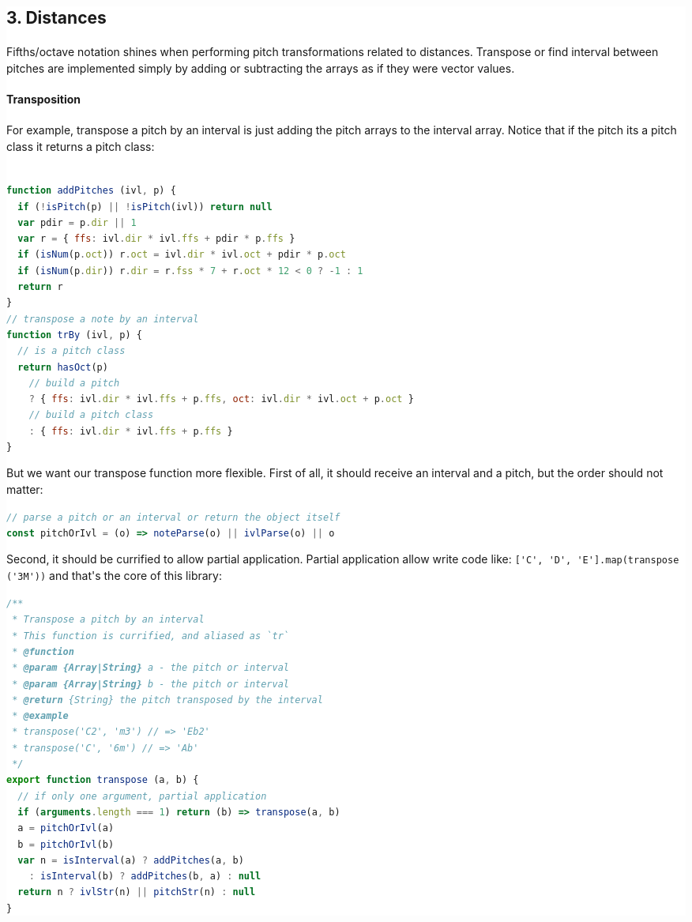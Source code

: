 ## 3. Distances

Fifths/octave notation shines when performing pitch transformations related to distances. Transpose or find interval between pitches are implemented simply by adding or subtracting the arrays as if they were vector values.

#### Transposition

For example, transpose a pitch by an interval is just adding the pitch arrays to the interval array. Notice that if the pitch its a pitch class it returns a pitch class:

```js

function addPitches (ivl, p) {
  if (!isPitch(p) || !isPitch(ivl)) return null
  var pdir = p.dir || 1
  var r = { ffs: ivl.dir * ivl.ffs + pdir * p.ffs }
  if (isNum(p.oct)) r.oct = ivl.dir * ivl.oct + pdir * p.oct
  if (isNum(p.dir)) r.dir = r.fss * 7 + r.oct * 12 < 0 ? -1 : 1
  return r
}
// transpose a note by an interval
function trBy (ivl, p) {
  // is a pitch class
  return hasOct(p)
    // build a pitch
    ? { ffs: ivl.dir * ivl.ffs + p.ffs, oct: ivl.dir * ivl.oct + p.oct }
    // build a pitch class
    : { ffs: ivl.dir * ivl.ffs + p.ffs }
}
```

But we want our transpose function more flexible. First of all, it should receive an interval and a pitch, but the order should not matter:

```js
// parse a pitch or an interval or return the object itself
const pitchOrIvl = (o) => noteParse(o) || ivlParse(o) || o
```

Second, it should be currified to allow partial application. Partial application allow write code like: `['C', 'D', 'E'].map(transpose('3M'))` and that's the core of this library:

```js
/**
 * Transpose a pitch by an interval
 * This function is currified, and aliased as `tr`
 * @function
 * @param {Array|String} a - the pitch or interval
 * @param {Array|String} b - the pitch or interval
 * @return {String} the pitch transposed by the interval
 * @example
 * transpose('C2', 'm3') // => 'Eb2'
 * transpose('C', '6m') // => 'Ab'
 */
export function transpose (a, b) {
  // if only one argument, partial application
  if (arguments.length === 1) return (b) => transpose(a, b)
  a = pitchOrIvl(a)
  b = pitchOrIvl(b)
  var n = isInterval(a) ? addPitches(a, b)
    : isInterval(b) ? addPitches(b, a) : null
  return n ? ivlStr(n) || pitchStr(n) : null
}
```
